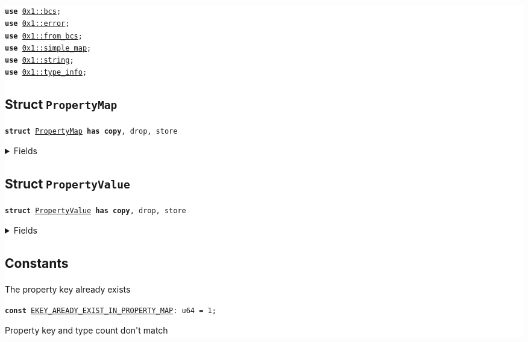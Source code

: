 
<pre><code><b>use</b> <a href="../../move-stdlib/doc/bcs.md#0x1_bcs">0x1::bcs</a>;
<b>use</b> <a href="../../move-stdlib/doc/error.md#0x1_error">0x1::error</a>;
<b>use</b> <a href="../../starcoin-framework/../starcoin-stdlib/doc/from_bcs.md#0x1_from_bcs">0x1::from_bcs</a>;
<b>use</b> <a href="../../starcoin-framework/../starcoin-stdlib/doc/simple_map.md#0x1_simple_map">0x1::simple_map</a>;
<b>use</b> <a href="../../move-stdlib/doc/string.md#0x1_string">0x1::string</a>;
<b>use</b> <a href="../../starcoin-framework/../starcoin-stdlib/doc/type_info.md#0x1_type_info">0x1::type_info</a>;
</code></pre>



<a id="0x1_property_map_PropertyMap"></a>

## Struct `PropertyMap`



<pre><code><b>struct</b> <a href="property_map.md#0x1_property_map_PropertyMap">PropertyMap</a> <b>has</b> <b>copy</b>, drop, store
</code></pre>



<details><summary>Fields</summary></details>

<a id="0x1_property_map_PropertyValue"></a>

## Struct `PropertyValue`



<pre><code><b>struct</b> <a href="property_map.md#0x1_property_map_PropertyValue">PropertyValue</a> <b>has</b> <b>copy</b>, drop, store
</code></pre>



<details><summary>Fields</summary></details>

<a id="@Constants_0"></a>

## Constants


<a id="0x1_property_map_EKEY_AREADY_EXIST_IN_PROPERTY_MAP"></a>

The property key already exists


<pre><code><b>const</b> <a href="property_map.md#0x1_property_map_EKEY_AREADY_EXIST_IN_PROPERTY_MAP">EKEY_AREADY_EXIST_IN_PROPERTY_MAP</a>: u64 = 1;
</code></pre>



<a id="0x1_property_map_EKEY_COUNT_NOT_MATCH_TYPE_COUNT"></a>

Property key and type count don't match
